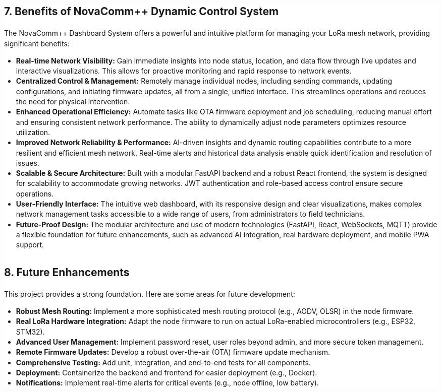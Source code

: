 ## 7. Benefits of NovaComm++ Dynamic Control System

The NovaComm++ Dashboard System offers a powerful and intuitive platform for managing your LoRa mesh network, providing significant benefits:

*   **Real-time Network Visibility:** Gain immediate insights into node status, location, and data flow through live updates and interactive visualizations. This allows for proactive monitoring and rapid response to network events.
*   **Centralized Control & Management:** Remotely manage individual nodes, including sending commands, updating configurations, and initiating firmware updates, all from a single, unified interface. This streamlines operations and reduces the need for physical intervention.
*   **Enhanced Operational Efficiency:** Automate tasks like OTA firmware deployment and job scheduling, reducing manual effort and ensuring consistent network performance. The ability to dynamically adjust node parameters optimizes resource utilization.
*   **Improved Network Reliability & Performance:** AI-driven insights and dynamic routing capabilities contribute to a more resilient and efficient mesh network. Real-time alerts and historical data analysis enable quick identification and resolution of issues.
*   **Scalable & Secure Architecture:** Built with a modular FastAPI backend and a robust React frontend, the system is designed for scalability to accommodate growing networks. JWT authentication and role-based access control ensure secure operations.
*   **User-Friendly Interface:** The intuitive web dashboard, with its responsive design and clear visualizations, makes complex network management tasks accessible to a wide range of users, from administrators to field technicians.
*   **Future-Proof Design:** The modular architecture and use of modern technologies (FastAPI, React, WebSockets, MQTT) provide a flexible foundation for future enhancements, such as advanced AI integration, real hardware deployment, and mobile PWA support.

## 8. Future Enhancements

This project provides a strong foundation. Here are some areas for future development:

*   **Robust Mesh Routing:** Implement a more sophisticated mesh routing protocol (e.g., AODV, OLSR) in the node firmware.
*   **Real LoRa Hardware Integration:** Adapt the node firmware to run on actual LoRa-enabled microcontrollers (e.g., ESP32, STM32).
*   **Advanced User Management:** Implement password reset, user roles beyond admin, and more secure token management.
*   **Remote Firmware Updates:** Develop a robust over-the-air (OTA) firmware update mechanism.
*   **Comprehensive Testing:** Add unit, integration, and end-to-end tests for all components.
*   **Deployment:** Containerize the backend and frontend for easier deployment (e.g., Docker).
*   **Notifications:** Implement real-time alerts for critical events (e.g., node offline, low battery).